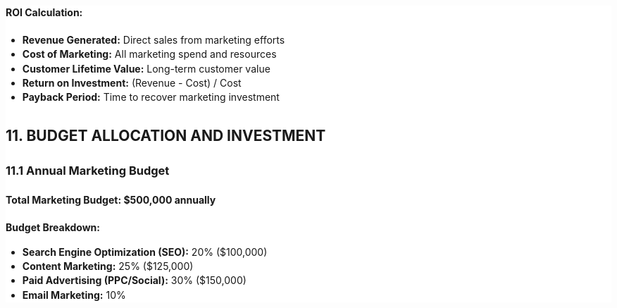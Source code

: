 #### ROI Calculation:
- **Revenue Generated:** Direct sales from marketing efforts
- **Cost of Marketing:** All marketing spend and resources
- **Customer Lifetime Value:** Long-term customer value
- **Return on Investment:** (Revenue - Cost) / Cost
- **Payback Period:** Time to recover marketing investment

## 11. BUDGET ALLOCATION AND INVESTMENT

### 11.1 Annual Marketing Budget

#### Total Marketing Budget: $500,000 annually

**Budget Breakdown:**
- **Search Engine Optimization (SEO):** 20% ($100,000)
- **Content Marketing:** 25% ($125,000)
- **Paid Advertising (PPC/Social):** 30% ($150,000)
- **Email Marketing:** 10%